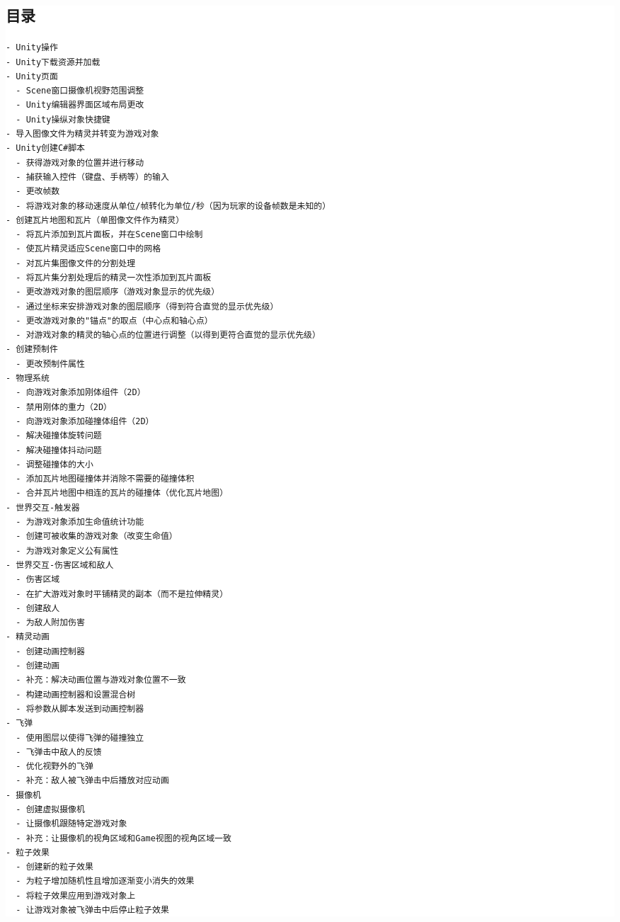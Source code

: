 ## 目录

    - Unity操作
    - Unity下载资源并加载
    - Unity页面
      - Scene窗口摄像机视野范围调整
      - Unity编辑器界面区域布局更改
      - Unity操纵对象快捷键
    - 导入图像文件为精灵并转变为游戏对象
    - Unity创建C#脚本
      - 获得游戏对象的位置并进行移动
      - 捕获输入控件（键盘、手柄等）的输入
      - 更改帧数
      - 将游戏对象的移动速度从单位/帧转化为单位/秒（因为玩家的设备帧数是未知的）
    - 创建瓦片地图和瓦片（单图像文件作为精灵）
      - 将瓦片添加到瓦片面板，并在Scene窗口中绘制
      - 使瓦片精灵适应Scene窗口中的网格
      - 对瓦片集图像文件的分割处理
      - 将瓦片集分割处理后的精灵一次性添加到瓦片面板
      - 更改游戏对象的图层顺序（游戏对象显示的优先级）
      - 通过坐标来安排游戏对象的图层顺序（得到符合直觉的显示优先级）
      - 更改游戏对象的"锚点"的取点（中心点和轴心点）
      - 对游戏对象的精灵的轴心点的位置进行调整（以得到更符合直觉的显示优先级）
    - 创建预制件
      - 更改预制件属性
    - 物理系统
      - 向游戏对象添加刚体组件（2D）
      - 禁用刚体的重力（2D）
      - 向游戏对象添加碰撞体组件（2D）
      - 解决碰撞体旋转问题
      - 解决碰撞体抖动问题
      - 调整碰撞体的大小
      - 添加瓦片地图碰撞体并消除不需要的碰撞体积
      - 合并瓦片地图中相连的瓦片的碰撞体（优化瓦片地图）
    - 世界交互-触发器
      - 为游戏对象添加生命值统计功能
      - 创建可被收集的游戏对象（改变生命值）
      - 为游戏对象定义公有属性
    - 世界交互-伤害区域和敌人
      - 伤害区域
      - 在扩大游戏对象时平铺精灵的副本（而不是拉伸精灵）
      - 创建敌人
      - 为敌人附加伤害
    - 精灵动画
      - 创建动画控制器
      - 创建动画
      - 补充：解决动画位置与游戏对象位置不一致
      - 构建动画控制器和设置混合树
      - 将参数从脚本发送到动画控制器
    - 飞弹
      - 使用图层以使得飞弹的碰撞独立
      - 飞弹击中敌人的反馈
      - 优化视野外的飞弹
      - 补充：敌人被飞弹击中后播放对应动画
    - 摄像机
      - 创建虚拟摄像机
      - 让摄像机跟随特定游戏对象
      - 补充：让摄像机的视角区域和Game视图的视角区域一致
    - 粒子效果
      - 创建新的粒子效果
      - 为粒子增加随机性且增加逐渐变小消失的效果
      - 将粒子效果应用到游戏对象上
      - 让游戏对象被飞弹击中后停止粒子效果
